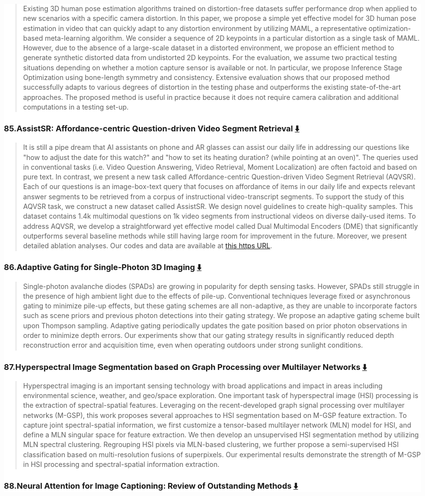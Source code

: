 >  Existing 3D human pose estimation algorithms trained on distortion-free datasets suffer performance drop when applied to new scenarios with a specific camera distortion. In this paper, we propose a simple yet effective model for 3D human pose estimation in video that can quickly adapt to any distortion environment by utilizing MAML, a representative optimization-based meta-learning algorithm. We consider a sequence of 2D keypoints in a particular distortion as a single task of MAML. However, due to the absence of a large-scale dataset in a distorted environment, we propose an efficient method to generate synthetic distorted data from undistorted 2D keypoints. For the evaluation, we assume two practical testing situations depending on whether a motion capture sensor is available or not. In particular, we propose Inference Stage Optimization using bone-length symmetry and consistency. Extensive evaluation shows that our proposed method successfully adapts to various degrees of distortion in the testing phase and outperforms the existing state-of-the-art approaches. The proposed method is useful in practice because it does not require camera calibration and additional computations in a testing set-up.      
### 85.AssistSR: Affordance-centric Question-driven Video Segment Retrieval  [ :arrow_down: ](https://arxiv.org/pdf/2111.15050.pdf)
>  It is still a pipe dream that AI assistants on phone and AR glasses can assist our daily life in addressing our questions like "how to adjust the date for this watch?" and "how to set its heating duration? (while pointing at an oven)". The queries used in conventional tasks (i.e. Video Question Answering, Video Retrieval, Moment Localization) are often factoid and based on pure text. In contrast, we present a new task called Affordance-centric Question-driven Video Segment Retrieval (AQVSR). Each of our questions is an image-box-text query that focuses on affordance of items in our daily life and expects relevant answer segments to be retrieved from a corpus of instructional video-transcript segments. To support the study of this AQVSR task, we construct a new dataset called AssistSR. We design novel guidelines to create high-quality samples. This dataset contains 1.4k multimodal questions on 1k video segments from instructional videos on diverse daily-used items. To address AQVSR, we develop a straightforward yet effective model called Dual Multimodal Encoders (DME) that significantly outperforms several baseline methods while still having large room for improvement in the future. Moreover, we present detailed ablation analyses. Our codes and data are available at <a class="link-external link-https" href="https://github.com/StanLei52/AQVSR" rel="external noopener nofollow">this https URL</a>.      
### 86.Adaptive Gating for Single-Photon 3D Imaging  [ :arrow_down: ](https://arxiv.org/pdf/2111.15047.pdf)
>  Single-photon avalanche diodes (SPADs) are growing in popularity for depth sensing tasks. However, SPADs still struggle in the presence of high ambient light due to the effects of pile-up. Conventional techniques leverage fixed or asynchronous gating to minimize pile-up effects, but these gating schemes are all non-adaptive, as they are unable to incorporate factors such as scene priors and previous photon detections into their gating strategy. We propose an adaptive gating scheme built upon Thompson sampling. Adaptive gating periodically updates the gate position based on prior photon observations in order to minimize depth errors. Our experiments show that our gating strategy results in significantly reduced depth reconstruction error and acquisition time, even when operating outdoors under strong sunlight conditions.      
### 87.Hyperspectral Image Segmentation based on Graph Processing over Multilayer Networks  [ :arrow_down: ](https://arxiv.org/pdf/2111.15018.pdf)
>  Hyperspectral imaging is an important sensing technology with broad applications and impact in areas including environmental science, weather, and geo/space exploration. One important task of hyperspectral image (HSI) processing is the extraction of spectral-spatial features. Leveraging on the recent-developed graph signal processing over multilayer networks (M-GSP), this work proposes several approaches to HSI segmentation based on M-GSP feature extraction. To capture joint spectral-spatial information, we first customize a tensor-based multilayer network (MLN) model for HSI, and define a MLN singular space for feature extraction. We then develop an unsupervised HSI segmentation method by utilizing MLN spectral clustering. Regrouping HSI pixels via MLN-based clustering, we further propose a semi-supervised HSI classification based on multi-resolution fusions of superpixels. Our experimental results demonstrate the strength of M-GSP in HSI processing and spectral-spatial information extraction.      
### 88.Neural Attention for Image Captioning: Review of Outstanding Methods  [ :arrow_down: ](https://arxiv.org/pdf/2111.15015.pdf)